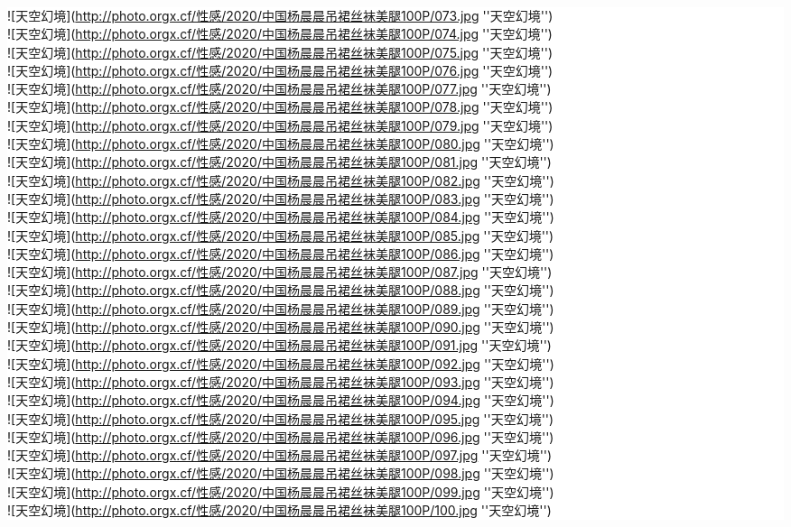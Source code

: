 ![天空幻境](http://photo.orgx.cf/性感/2020/中国杨晨晨吊裙丝袜美腿100P/073.jpg ''天空幻境'') <br>
![天空幻境](http://photo.orgx.cf/性感/2020/中国杨晨晨吊裙丝袜美腿100P/074.jpg ''天空幻境'') <br>
![天空幻境](http://photo.orgx.cf/性感/2020/中国杨晨晨吊裙丝袜美腿100P/075.jpg ''天空幻境'') <br>
![天空幻境](http://photo.orgx.cf/性感/2020/中国杨晨晨吊裙丝袜美腿100P/076.jpg ''天空幻境'') <br>
![天空幻境](http://photo.orgx.cf/性感/2020/中国杨晨晨吊裙丝袜美腿100P/077.jpg ''天空幻境'') <br>
![天空幻境](http://photo.orgx.cf/性感/2020/中国杨晨晨吊裙丝袜美腿100P/078.jpg ''天空幻境'') <br>
![天空幻境](http://photo.orgx.cf/性感/2020/中国杨晨晨吊裙丝袜美腿100P/079.jpg ''天空幻境'') <br>
![天空幻境](http://photo.orgx.cf/性感/2020/中国杨晨晨吊裙丝袜美腿100P/080.jpg ''天空幻境'') <br>
![天空幻境](http://photo.orgx.cf/性感/2020/中国杨晨晨吊裙丝袜美腿100P/081.jpg ''天空幻境'') <br>
![天空幻境](http://photo.orgx.cf/性感/2020/中国杨晨晨吊裙丝袜美腿100P/082.jpg ''天空幻境'') <br>
![天空幻境](http://photo.orgx.cf/性感/2020/中国杨晨晨吊裙丝袜美腿100P/083.jpg ''天空幻境'') <br>
![天空幻境](http://photo.orgx.cf/性感/2020/中国杨晨晨吊裙丝袜美腿100P/084.jpg ''天空幻境'') <br>
![天空幻境](http://photo.orgx.cf/性感/2020/中国杨晨晨吊裙丝袜美腿100P/085.jpg ''天空幻境'') <br>
![天空幻境](http://photo.orgx.cf/性感/2020/中国杨晨晨吊裙丝袜美腿100P/086.jpg ''天空幻境'') <br>
![天空幻境](http://photo.orgx.cf/性感/2020/中国杨晨晨吊裙丝袜美腿100P/087.jpg ''天空幻境'') <br>
![天空幻境](http://photo.orgx.cf/性感/2020/中国杨晨晨吊裙丝袜美腿100P/088.jpg ''天空幻境'') <br>
![天空幻境](http://photo.orgx.cf/性感/2020/中国杨晨晨吊裙丝袜美腿100P/089.jpg ''天空幻境'') <br>
![天空幻境](http://photo.orgx.cf/性感/2020/中国杨晨晨吊裙丝袜美腿100P/090.jpg ''天空幻境'') <br>
![天空幻境](http://photo.orgx.cf/性感/2020/中国杨晨晨吊裙丝袜美腿100P/091.jpg ''天空幻境'') <br>
![天空幻境](http://photo.orgx.cf/性感/2020/中国杨晨晨吊裙丝袜美腿100P/092.jpg ''天空幻境'') <br>
![天空幻境](http://photo.orgx.cf/性感/2020/中国杨晨晨吊裙丝袜美腿100P/093.jpg ''天空幻境'') <br>
![天空幻境](http://photo.orgx.cf/性感/2020/中国杨晨晨吊裙丝袜美腿100P/094.jpg ''天空幻境'') <br>
![天空幻境](http://photo.orgx.cf/性感/2020/中国杨晨晨吊裙丝袜美腿100P/095.jpg ''天空幻境'') <br>
![天空幻境](http://photo.orgx.cf/性感/2020/中国杨晨晨吊裙丝袜美腿100P/096.jpg ''天空幻境'') <br>
![天空幻境](http://photo.orgx.cf/性感/2020/中国杨晨晨吊裙丝袜美腿100P/097.jpg ''天空幻境'') <br>
![天空幻境](http://photo.orgx.cf/性感/2020/中国杨晨晨吊裙丝袜美腿100P/098.jpg ''天空幻境'') <br>
![天空幻境](http://photo.orgx.cf/性感/2020/中国杨晨晨吊裙丝袜美腿100P/099.jpg ''天空幻境'') <br>
![天空幻境](http://photo.orgx.cf/性感/2020/中国杨晨晨吊裙丝袜美腿100P/100.jpg ''天空幻境'') <br>